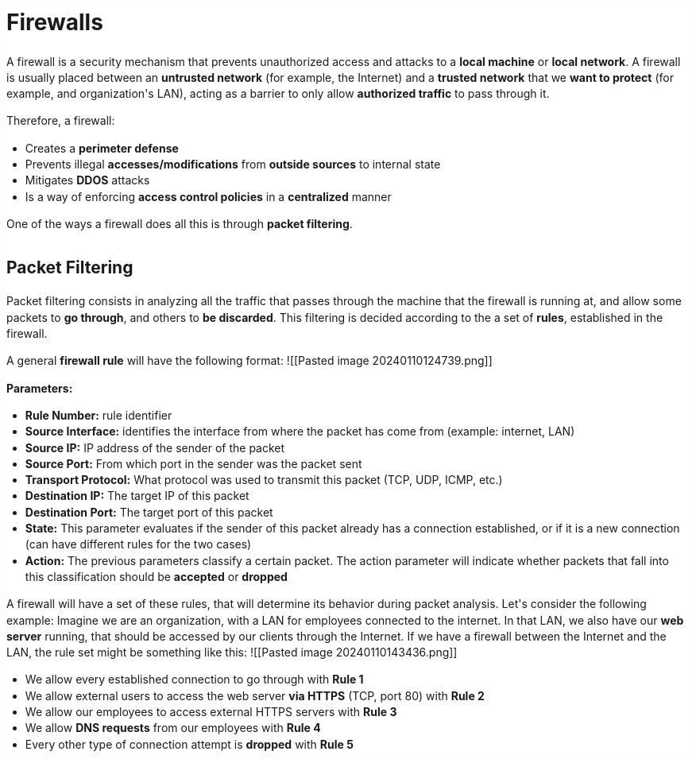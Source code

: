 # Firewalls

A firewall is a security mechanism that prevents unauthorized access and attacks to a **local machine** or **local network**. A firewall is usually placed between an **untrusted network** (for example, the Internet) and a **trusted network** that we **want to protect** (for example, and organization's LAN), acting as a barrier to only allow **authorized traffic** to pass through it.

Therefore, a firewall:
- Creates a **perimeter defense**
- Prevents illegal **accesses/modifications** from **outside sources** to internal state
- Mitigates **DDOS** attacks
- Is a way of enforcing **access control policies** in a **centralized** manner

One of the ways a firewall does all this is through **packet filtering**.

## Packet Filtering

Packet filtering consists in analyzing all the traffic that passes through the machine that the firewall is running at, and allow some packets to **go through**, and others to **be discarded**. This filtering is decided according to the a set of **rules**, established in the firewall.

A general **firewall rule** will have the following format:
![[Pasted image 20240110124739.png]]

**Parameters:**

- **Rule Number:** rule identifier
- **Source Interface:** identifies the interface from where the packet has come from (example: internet, LAN)
- **Source IP:** IP address of the sender of the packet
- **Source Port:** From which port in the sender was the packet sent
- **Transport Protocol:** What protocol was used to transmit this packet (TCP, UDP, ICMP, etc.)
- **Destination IP:** The target IP of this packet
- **Destination Port:** The target port of this packet
- **State:** This parameter evaluates if the sender of this packet already has a connection established, or if it is a new connection (can have different rules for the two cases)
- **Action:** The previous parameters classify a certain packet. The action parameter will indicate whether packets that fall into this classification should be **accepted** or **dropped**

A firewall will have a set of these rules, that will determine its behavior during packet analysis. Let's consider the following example: 
Imagine we are an organization, with a LAN for employees connected to the internet. In that LAN, we also have our **web server** running, that should be accessed by our clients through the Internet. If we have a firewall between the Internet and the LAN, the rule set might be something like this:
![[Pasted image 20240110143436.png]]

- We allow every established connection to go through with **Rule 1**
- We allow external users to access the web server **via HTTPS** (TCP, port 80) with **Rule 2**
- We allow our employees to access external HTTPS servers with **Rule 3**
- We allow **DNS requests** from our employees with **Rule 4**
- Every other type of connection attempt is **dropped** with **Rule 5**

